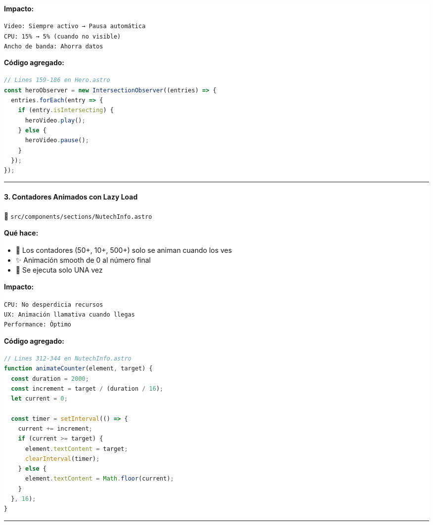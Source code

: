 **Impacto:**
```
Video: Siempre activo → Pausa automática
CPU: 15% → 5% (cuando no visible)
Ancho de banda: Ahorra datos
```

**Código agregado:**
```javascript
// Lines 159-186 en Hero.astro
const heroObserver = new IntersectionObserver((entries) => {
  entries.forEach(entry => {
    if (entry.isIntersecting) {
      heroVideo.play();
    } else {
      heroVideo.pause();
    }
  });
});
```

---

#### 3. **Contadores Animados con Lazy Load**
📁 `src/components/sections/NutechInfo.astro`

**Qué hace:**
- 🔢 Los contadores (50+, 10+, 500+) solo se animan cuando los ves
- ✨ Animación smooth de 0 al número final
- 🎯 Se ejecuta solo UNA vez

**Impacto:**
```
CPU: No desperdicia recursos
UX: Animación llamativa cuando llegas
Performance: Óptimo
```

**Código agregado:**
```javascript
// Lines 312-344 en NutechInfo.astro
function animateCounter(element, target) {
  const duration = 2000;
  const increment = target / (duration / 16);
  let current = 0;
  
  const timer = setInterval(() => {
    current += increment;
    if (current >= target) {
      element.textContent = target;
      clearInterval(timer);
    } else {
      element.textContent = Math.floor(current);
    }
  }, 16);
}
```

---